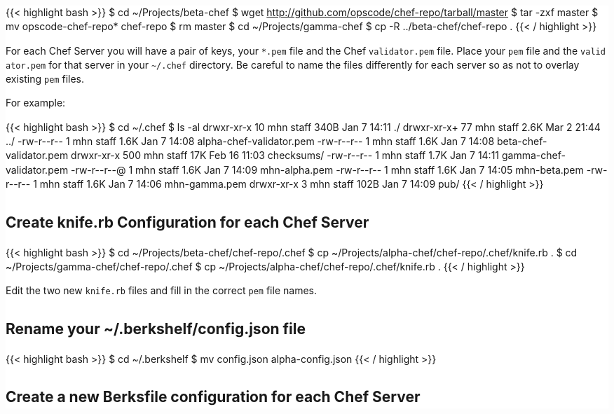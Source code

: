 {{< highlight bash >}}
$ cd ~/Projects/beta-chef
$ wget http://github.com/opscode/chef-repo/tarball/master
$ tar -zxf master
$ mv opscode-chef-repo* chef-repo
$ rm master
$ cd ~/Projects/gamma-chef
$ cp -R ../beta-chef/chef-repo .
{{< / highlight >}}

For each Chef Server you will have a pair of keys, your `*.pem` file and the Chef `validator.pem` file. Place your `pem` file and the `validator.pem` for that server in your `~/.chef` directory. Be careful to name the files differently for each server so as not to overlay existing `pem` files.

For example:

{{< highlight bash >}}
$ cd ~/.chef
$ ls -al
drwxr-xr-x   10 mhn  staff   340B Jan  7 14:11 ./
drwxr-xr-x+  77 mhn  staff   2.6K Mar  2 21:44 ../
-rw-r--r--    1 mhn  staff   1.6K Jan  7 14:08 alpha-chef-validator.pem
-rw-r--r--    1 mhn  staff   1.6K Jan  7 14:08 beta-chef-validator.pem
drwxr-xr-x  500 mhn  staff    17K Feb 16 11:03 checksums/
-rw-r--r--    1 mhn  staff   1.7K Jan  7 14:11 gamma-chef-validator.pem
-rw-r--r--@   1 mhn  staff   1.6K Jan  7 14:09 mhn-alpha.pem
-rw-r--r--    1 mhn  staff   1.6K Jan  7 14:05 mhn-beta.pem
-rw-r--r--    1 mhn  staff   1.6K Jan  7 14:06 mhn-gamma.pem
drwxr-xr-x    3 mhn  staff   102B Jan  7 14:09 pub/
{{< / highlight >}}

## Create knife.rb Configuration for each Chef Server

{{< highlight bash >}}
$ cd ~/Projects/beta-chef/chef-repo/.chef
$ cp ~/Projects/alpha-chef/chef-repo/.chef/knife.rb .
$ cd ~/Projects/gamma-chef/chef-repo/.chef
$ cp ~/Projects/alpha-chef/chef-repo/.chef/knife.rb .
{{< / highlight >}}

Edit the two new `knife.rb` files and fill in the correct `pem` file names.

## Rename your ~/.berkshelf/config.json file

{{< highlight bash >}}
$ cd ~/.berkshelf
$ mv config.json alpha-config.json
{{< / highlight >}}

## Create a new Berksfile configuration for each Chef Server
